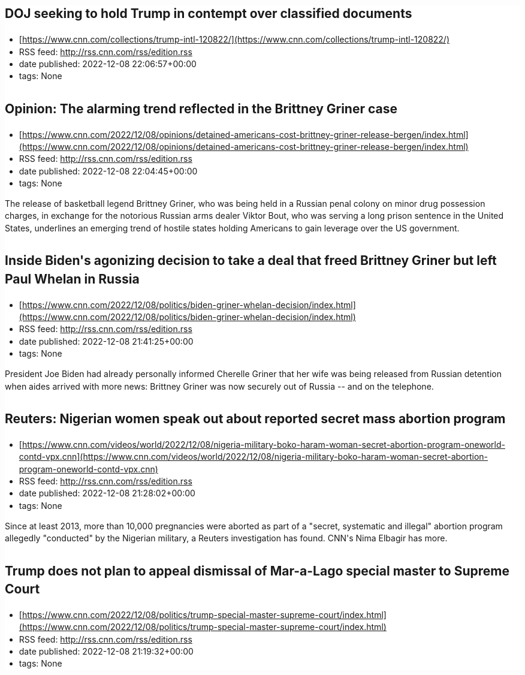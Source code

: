 ## DOJ seeking to hold Trump in contempt over classified documents
 - [https://www.cnn.com/collections/trump-intl-120822/](https://www.cnn.com/collections/trump-intl-120822/)
 - RSS feed: http://rss.cnn.com/rss/edition.rss
 - date published: 2022-12-08 22:06:57+00:00
 - tags: None



## Opinion: The alarming trend reflected in the Brittney Griner case
 - [https://www.cnn.com/2022/12/08/opinions/detained-americans-cost-brittney-griner-release-bergen/index.html](https://www.cnn.com/2022/12/08/opinions/detained-americans-cost-brittney-griner-release-bergen/index.html)
 - RSS feed: http://rss.cnn.com/rss/edition.rss
 - date published: 2022-12-08 22:04:45+00:00
 - tags: None

The release of basketball legend Brittney Griner, who was being held in a Russian penal colony on minor drug possession charges, in exchange for the notorious Russian arms dealer Viktor Bout, who was serving a long prison sentence in the United States, underlines an emerging trend of hostile states holding Americans to gain leverage over the US government.

## Inside Biden's agonizing decision to take a deal that freed Brittney Griner but left Paul Whelan in Russia
 - [https://www.cnn.com/2022/12/08/politics/biden-griner-whelan-decision/index.html](https://www.cnn.com/2022/12/08/politics/biden-griner-whelan-decision/index.html)
 - RSS feed: http://rss.cnn.com/rss/edition.rss
 - date published: 2022-12-08 21:41:25+00:00
 - tags: None

President Joe Biden had already personally informed Cherelle Griner that her wife was being released from Russian detention when aides arrived with more news: Brittney Griner was now securely out of Russia -- and on the telephone.

## Reuters: Nigerian women speak out about reported secret mass abortion program
 - [https://www.cnn.com/videos/world/2022/12/08/nigeria-military-boko-haram-woman-secret-abortion-program-oneworld-contd-vpx.cnn](https://www.cnn.com/videos/world/2022/12/08/nigeria-military-boko-haram-woman-secret-abortion-program-oneworld-contd-vpx.cnn)
 - RSS feed: http://rss.cnn.com/rss/edition.rss
 - date published: 2022-12-08 21:28:02+00:00
 - tags: None

Since at least 2013, more than 10,000 pregnancies were aborted as part of a "secret, systematic and illegal" abortion program allegedly "conducted" by the Nigerian military, a Reuters investigation has found. CNN's Nima Elbagir has more.

## Trump does not plan to appeal dismissal of Mar-a-Lago special master to Supreme Court
 - [https://www.cnn.com/2022/12/08/politics/trump-special-master-supreme-court/index.html](https://www.cnn.com/2022/12/08/politics/trump-special-master-supreme-court/index.html)
 - RSS feed: http://rss.cnn.com/rss/edition.rss
 - date published: 2022-12-08 21:19:32+00:00
 - tags: None
